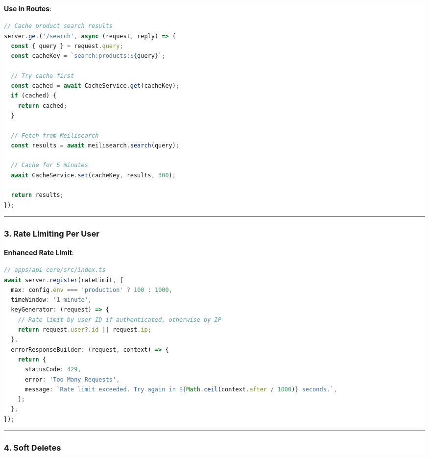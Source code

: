 ```typescript
```

**Use in Routes**:
```typescript
// Cache product search results
server.get('/search', async (request, reply) => {
  const { query } = request.query;
  const cacheKey = `search:products:${query}`;

  // Try cache first
  const cached = await CacheService.get(cacheKey);
  if (cached) {
    return cached;
  }

  // Fetch from Meilisearch
  const results = await meilisearch.search(query);

  // Cache for 5 minutes
  await CacheService.set(cacheKey, results, 300);

  return results;
});
```

---

### 3. Rate Limiting Per User

**Enhanced Rate Limit**:
```typescript
// apps/api-core/src/index.ts
await server.register(rateLimit, {
  max: config.env === 'production' ? 100 : 1000,
  timeWindow: '1 minute',
  keyGenerator: (request) => {
    // Rate limit by user ID if authenticated, otherwise by IP
    return request.user?.id || request.ip;
  },
  errorResponseBuilder: (request, context) => {
    return {
      statusCode: 429,
      error: 'Too Many Requests',
      message: `Rate limit exceeded. Try again in ${Math.ceil(context.after / 1000)} seconds.`,
    };
  },
});
```

---

### 4. Soft Deletes
